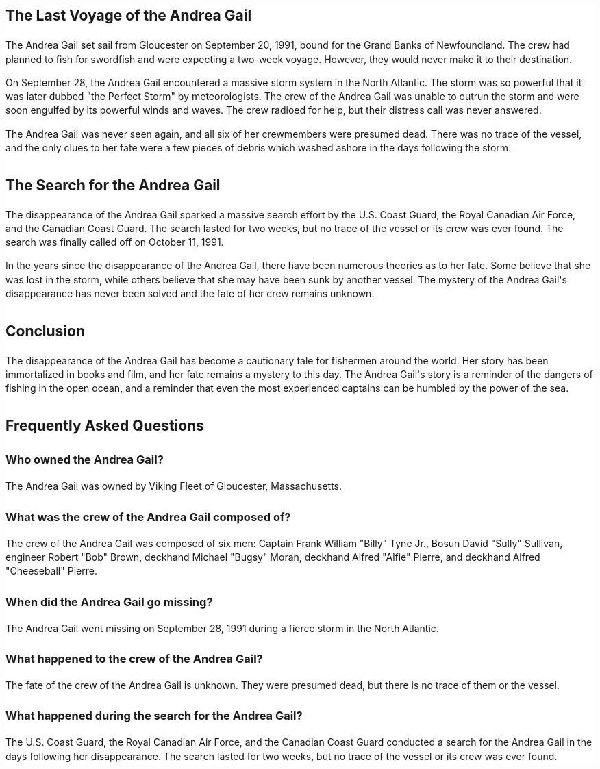 <h2>The Last Voyage of the Andrea Gail</h2>

<p>The Andrea Gail set sail from Gloucester on September 20, 1991, bound for the Grand Banks of Newfoundland. The crew had planned to fish for swordfish and were expecting a two-week voyage. However, they would never make it to their destination.</p>

<p>On September 28, the Andrea Gail encountered a massive storm system in the North Atlantic. The storm was so powerful that it was later dubbed "the Perfect Storm" by meteorologists. The crew of the Andrea Gail was unable to outrun the storm and were soon engulfed by its powerful winds and waves. The crew radioed for help, but their distress call was never answered.</p>

<p>The Andrea Gail was never seen again, and all six of her crewmembers were presumed dead. There was no trace of the vessel, and the only clues to her fate were a few pieces of debris which washed ashore in the days following the storm.</p>

<h2>The Search for the Andrea Gail</h2>

<p>The disappearance of the Andrea Gail sparked a massive search effort by the U.S. Coast Guard, the Royal Canadian Air Force, and the Canadian Coast Guard. The search lasted for two weeks, but no trace of the vessel or its crew was ever found. The search was finally called off on October 11, 1991.</p>

<p>In the years since the disappearance of the Andrea Gail, there have been numerous theories as to her fate. Some believe that she was lost in the storm, while others believe that she may have been sunk by another vessel. The mystery of the Andrea Gail's disappearance has never been solved and the fate of her crew remains unknown.</p>

<h2>Conclusion</h2>

<p>The disappearance of the Andrea Gail has become a cautionary tale for fishermen around the world. Her story has been immortalized in books and film, and her fate remains a mystery to this day. The Andrea Gail's story is a reminder of the dangers of fishing in the open ocean, and a reminder that even the most experienced captains can be humbled by the power of the sea.</p>

<h2>Frequently Asked Questions</h2>

<h3>Who owned the Andrea Gail?</h3>

<p>The Andrea Gail was owned by Viking Fleet of Gloucester, Massachusetts.</p>

<h3>What was the crew of the Andrea Gail composed of?</h3>

<p>The crew of the Andrea Gail was composed of six men: Captain Frank William "Billy" Tyne Jr., Bosun David "Sully" Sullivan, engineer Robert "Bob" Brown, deckhand Michael "Bugsy" Moran, deckhand Alfred "Alfie" Pierre, and deckhand Alfred "Cheeseball" Pierre.</p>

<h3>When did the Andrea Gail go missing?</h3>

<p>The Andrea Gail went missing on September 28, 1991 during a fierce storm in the North Atlantic.</p>

<h3>What happened to the crew of the Andrea Gail?</h3>

<p>The fate of the crew of the Andrea Gail is unknown. They were presumed dead, but there is no trace of them or the vessel.</p>

<h3>What happened during the search for the Andrea Gail?</h3>

<p>The U.S. Coast Guard, the Royal Canadian Air Force, and the Canadian Coast Guard conducted a search for the Andrea Gail in the days following her disappearance. The search lasted for two weeks, but no trace of the vessel or its crew was ever found.</p>
